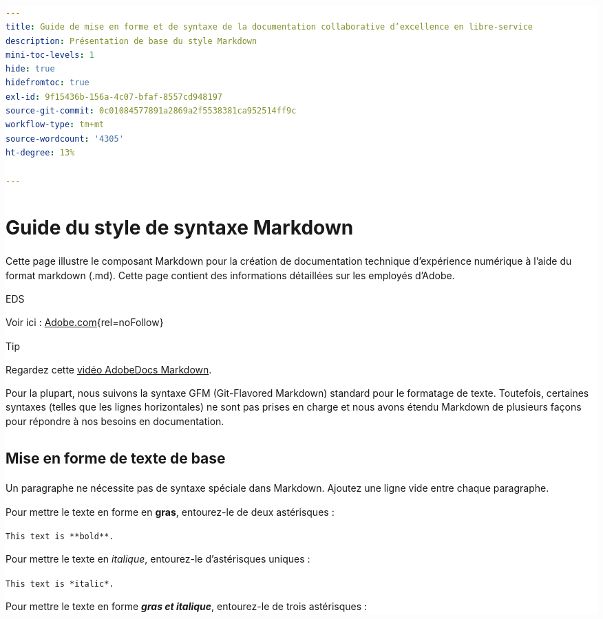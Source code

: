 ```yaml
---
title: Guide de mise en forme et de syntaxe de la documentation collaborative d’excellence en libre-service
description: Présentation de base du style Markdown
mini-toc-levels: 1
hide: true
hidefromtoc: true
exl-id: 9f15436b-156a-4c07-bfaf-8557cd948197
source-git-commit: 0c01084577891a2869a2f5538381ca952514ff9c
workflow-type: tm+mt
source-wordcount: '4305'
ht-degree: 13%

---
```


# Guide du style de syntaxe Markdown

Cette page illustre le composant Markdown pour la création de documentation technique d’expérience numérique à l’aide du format markdown (.md). Cette page contient des informations détaillées sur les employés d’Adobe.

EDS

Voir ici : [Adobe.com](https://www.adobe.com){rel=noFollow}



>[!TIP]
>
>Regardez cette [vidéo AdobeDocs Markdown](https://video.tv.adobe.com/v/26165).

Pour la plupart, nous suivons la syntaxe GFM (Git-Flavored Markdown) standard pour le formatage de texte. Toutefois, certaines syntaxes (telles que les lignes horizontales) ne sont pas prises en charge et nous avons étendu Markdown de plusieurs façons pour répondre à nos besoins en documentation.

## Mise en forme de texte de base

Un paragraphe ne nécessite pas de syntaxe spéciale dans Markdown. Ajoutez une ligne vide entre chaque paragraphe.

Pour mettre le texte en forme en **gras**, entourez-le de deux astérisques :

```
This text is **bold**.
```

Pour mettre le texte en *italique*, entourez-le d’astérisques uniques :

```
This text is *italic*.
```

Pour mettre le texte en forme ***gras et italique***, entourez-le de trois astérisques :
